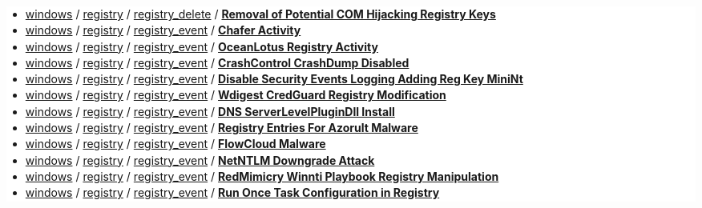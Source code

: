 * [windows](https://github.com/SigmaHQ/sigma/tree/master/rules/windows/) / [registry](https://github.com/SigmaHQ/sigma/tree/master/rules/windows/registry/) / [registry_delete](https://github.com/SigmaHQ/sigma/tree/master/rules/windows/registry/registry_delete/) / **[Removal of Potential COM Hijacking Registry Keys](https://github.com/SigmaHQ/sigma/blob/master/rules/windows/registry/registry_delete/registry_delete_removal_com_hijacking_registry_key.yml)**
* [windows](https://github.com/SigmaHQ/sigma/tree/master/rules/windows/) / [registry](https://github.com/SigmaHQ/sigma/tree/master/rules/windows/registry/) / [registry_event](https://github.com/SigmaHQ/sigma/tree/master/rules/windows/registry/registry_event/) / **[Chafer Activity](https://github.com/SigmaHQ/sigma/blob/master/rules/windows/registry/registry_event/registry_event_apt_chafer_mar18.yml)**
* [windows](https://github.com/SigmaHQ/sigma/tree/master/rules/windows/) / [registry](https://github.com/SigmaHQ/sigma/tree/master/rules/windows/registry/) / [registry_event](https://github.com/SigmaHQ/sigma/tree/master/rules/windows/registry/registry_event/) / **[OceanLotus Registry Activity](https://github.com/SigmaHQ/sigma/blob/master/rules/windows/registry/registry_event/registry_event_apt_oceanlotus_registry.yml)**
* [windows](https://github.com/SigmaHQ/sigma/tree/master/rules/windows/) / [registry](https://github.com/SigmaHQ/sigma/tree/master/rules/windows/registry/) / [registry_event](https://github.com/SigmaHQ/sigma/tree/master/rules/windows/registry/registry_event/) / **[CrashControl CrashDump Disabled](https://github.com/SigmaHQ/sigma/blob/master/rules/windows/registry/registry_event/registry_event_crashdump_disabled.yml)**
* [windows](https://github.com/SigmaHQ/sigma/tree/master/rules/windows/) / [registry](https://github.com/SigmaHQ/sigma/tree/master/rules/windows/registry/) / [registry_event](https://github.com/SigmaHQ/sigma/tree/master/rules/windows/registry/registry_event/) / **[Disable Security Events Logging Adding Reg Key MiniNt](https://github.com/SigmaHQ/sigma/blob/master/rules/windows/registry/registry_event/registry_event_disable_security_events_logging_adding_reg_key_minint.yml)**
* [windows](https://github.com/SigmaHQ/sigma/tree/master/rules/windows/) / [registry](https://github.com/SigmaHQ/sigma/tree/master/rules/windows/registry/) / [registry_event](https://github.com/SigmaHQ/sigma/tree/master/rules/windows/registry/registry_event/) / **[Wdigest CredGuard Registry Modification](https://github.com/SigmaHQ/sigma/blob/master/rules/windows/registry/registry_event/registry_event_disable_wdigest_credential_guard.yml)**
* [windows](https://github.com/SigmaHQ/sigma/tree/master/rules/windows/) / [registry](https://github.com/SigmaHQ/sigma/tree/master/rules/windows/registry/) / [registry_event](https://github.com/SigmaHQ/sigma/tree/master/rules/windows/registry/registry_event/) / **[DNS ServerLevelPluginDll Install](https://github.com/SigmaHQ/sigma/blob/master/rules/windows/registry/registry_event/registry_event_dns_serverlevelplugindll.yml)**
* [windows](https://github.com/SigmaHQ/sigma/tree/master/rules/windows/) / [registry](https://github.com/SigmaHQ/sigma/tree/master/rules/windows/registry/) / [registry_event](https://github.com/SigmaHQ/sigma/tree/master/rules/windows/registry/registry_event/) / **[Registry Entries For Azorult Malware](https://github.com/SigmaHQ/sigma/blob/master/rules/windows/registry/registry_event/registry_event_mal_azorult.yml)**
* [windows](https://github.com/SigmaHQ/sigma/tree/master/rules/windows/) / [registry](https://github.com/SigmaHQ/sigma/tree/master/rules/windows/registry/) / [registry_event](https://github.com/SigmaHQ/sigma/tree/master/rules/windows/registry/registry_event/) / **[FlowCloud Malware](https://github.com/SigmaHQ/sigma/blob/master/rules/windows/registry/registry_event/registry_event_mal_flowcloud.yml)**
* [windows](https://github.com/SigmaHQ/sigma/tree/master/rules/windows/) / [registry](https://github.com/SigmaHQ/sigma/tree/master/rules/windows/registry/) / [registry_event](https://github.com/SigmaHQ/sigma/tree/master/rules/windows/registry/registry_event/) / **[NetNTLM Downgrade Attack](https://github.com/SigmaHQ/sigma/blob/master/rules/windows/registry/registry_event/registry_event_net_ntlm_downgrade.yml)**
* [windows](https://github.com/SigmaHQ/sigma/tree/master/rules/windows/) / [registry](https://github.com/SigmaHQ/sigma/tree/master/rules/windows/registry/) / [registry_event](https://github.com/SigmaHQ/sigma/tree/master/rules/windows/registry/registry_event/) / **[RedMimicry Winnti Playbook Registry Manipulation](https://github.com/SigmaHQ/sigma/blob/master/rules/windows/registry/registry_event/registry_event_redmimicry_winnti_reg.yml)**
* [windows](https://github.com/SigmaHQ/sigma/tree/master/rules/windows/) / [registry](https://github.com/SigmaHQ/sigma/tree/master/rules/windows/registry/) / [registry_event](https://github.com/SigmaHQ/sigma/tree/master/rules/windows/registry/registry_event/) / **[Run Once Task Configuration in Registry](https://github.com/SigmaHQ/sigma/blob/master/rules/windows/registry/registry_event/registry_event_runonce_persistence.yml)**